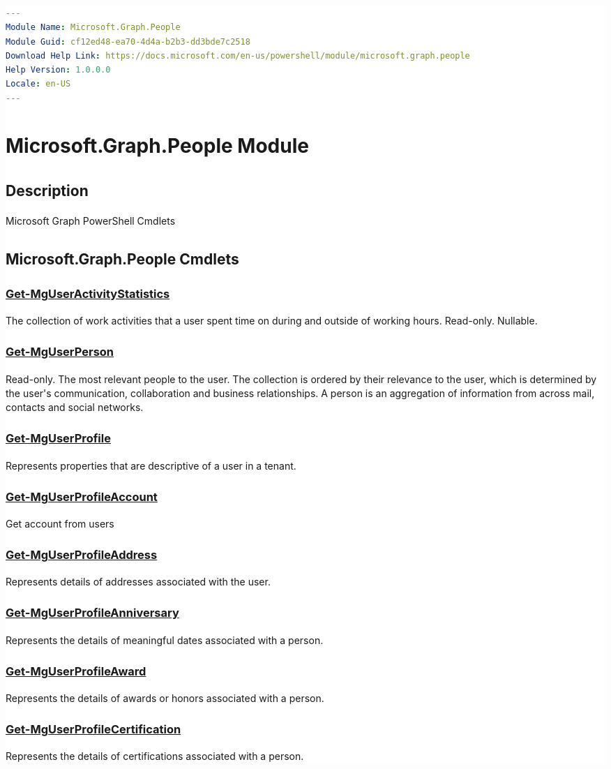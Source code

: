 ```yaml
---
Module Name: Microsoft.Graph.People
Module Guid: cf12ed48-ea70-4d4a-b2b3-dd3bde7c2518
Download Help Link: https://docs.microsoft.com/en-us/powershell/module/microsoft.graph.people
Help Version: 1.0.0.0
Locale: en-US
---
```


# Microsoft.Graph.People Module
## Description
Microsoft Graph PowerShell Cmdlets

## Microsoft.Graph.People Cmdlets
### [Get-MgUserActivityStatistics](Get-MgUserActivityStatistics.md)
The collection of work activities that a user spent time on during and outside of working hours.
Read-only.
Nullable.

### [Get-MgUserPerson](Get-MgUserPerson.md)
Read-only.
The most relevant people to the user.
The collection is ordered by their relevance to the user, which is determined by the user's communication, collaboration and business relationships.
A person is an aggregation of information from across mail, contacts and social networks.

### [Get-MgUserProfile](Get-MgUserProfile.md)
Represents properties that are descriptive of a user in a tenant.

### [Get-MgUserProfileAccount](Get-MgUserProfileAccount.md)
Get account from users

### [Get-MgUserProfileAddress](Get-MgUserProfileAddress.md)
Represents details of addresses associated with the user.

### [Get-MgUserProfileAnniversary](Get-MgUserProfileAnniversary.md)
Represents the details of meaningful dates associated with a person.

### [Get-MgUserProfileAward](Get-MgUserProfileAward.md)
Represents the details of awards or honors associated with a person.

### [Get-MgUserProfileCertification](Get-MgUserProfileCertification.md)
Represents the details of certifications associated with a person.

